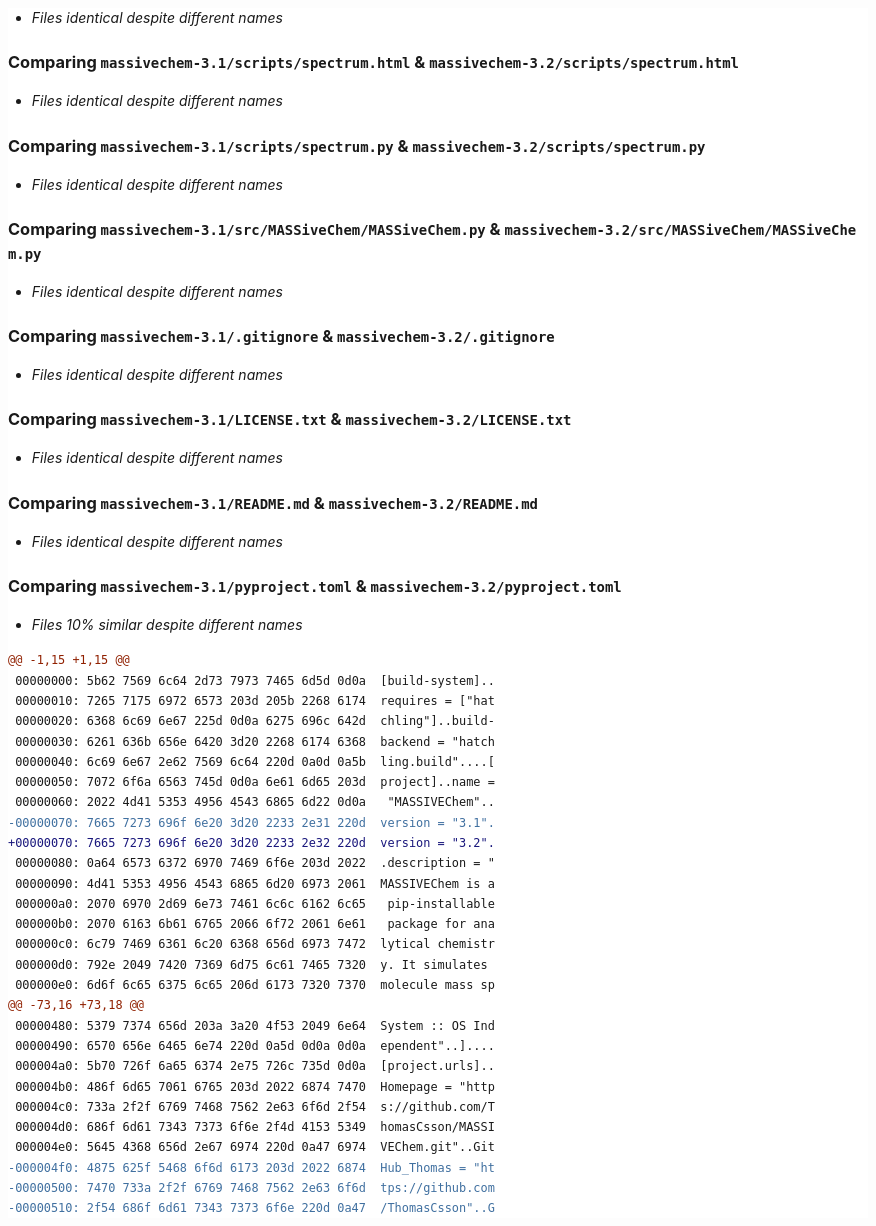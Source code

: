  * *Files identical despite different names*

### Comparing `massivechem-3.1/scripts/spectrum.html` & `massivechem-3.2/scripts/spectrum.html`

 * *Files identical despite different names*

### Comparing `massivechem-3.1/scripts/spectrum.py` & `massivechem-3.2/scripts/spectrum.py`

 * *Files identical despite different names*

### Comparing `massivechem-3.1/src/MASSiveChem/MASSiveChem.py` & `massivechem-3.2/src/MASSiveChem/MASSiveChem.py`

 * *Files identical despite different names*

### Comparing `massivechem-3.1/.gitignore` & `massivechem-3.2/.gitignore`

 * *Files identical despite different names*

### Comparing `massivechem-3.1/LICENSE.txt` & `massivechem-3.2/LICENSE.txt`

 * *Files identical despite different names*

### Comparing `massivechem-3.1/README.md` & `massivechem-3.2/README.md`

 * *Files identical despite different names*

### Comparing `massivechem-3.1/pyproject.toml` & `massivechem-3.2/pyproject.toml`

 * *Files 10% similar despite different names*

```diff
@@ -1,15 +1,15 @@
 00000000: 5b62 7569 6c64 2d73 7973 7465 6d5d 0d0a  [build-system]..
 00000010: 7265 7175 6972 6573 203d 205b 2268 6174  requires = ["hat
 00000020: 6368 6c69 6e67 225d 0d0a 6275 696c 642d  chling"]..build-
 00000030: 6261 636b 656e 6420 3d20 2268 6174 6368  backend = "hatch
 00000040: 6c69 6e67 2e62 7569 6c64 220d 0a0d 0a5b  ling.build"....[
 00000050: 7072 6f6a 6563 745d 0d0a 6e61 6d65 203d  project]..name =
 00000060: 2022 4d41 5353 4956 4543 6865 6d22 0d0a   "MASSIVEChem"..
-00000070: 7665 7273 696f 6e20 3d20 2233 2e31 220d  version = "3.1".
+00000070: 7665 7273 696f 6e20 3d20 2233 2e32 220d  version = "3.2".
 00000080: 0a64 6573 6372 6970 7469 6f6e 203d 2022  .description = "
 00000090: 4d41 5353 4956 4543 6865 6d20 6973 2061  MASSIVEChem is a
 000000a0: 2070 6970 2d69 6e73 7461 6c6c 6162 6c65   pip-installable
 000000b0: 2070 6163 6b61 6765 2066 6f72 2061 6e61   package for ana
 000000c0: 6c79 7469 6361 6c20 6368 656d 6973 7472  lytical chemistr
 000000d0: 792e 2049 7420 7369 6d75 6c61 7465 7320  y. It simulates 
 000000e0: 6d6f 6c65 6375 6c65 206d 6173 7320 7370  molecule mass sp
@@ -73,16 +73,18 @@
 00000480: 5379 7374 656d 203a 3a20 4f53 2049 6e64  System :: OS Ind
 00000490: 6570 656e 6465 6e74 220d 0a5d 0d0a 0d0a  ependent"..]....
 000004a0: 5b70 726f 6a65 6374 2e75 726c 735d 0d0a  [project.urls]..
 000004b0: 486f 6d65 7061 6765 203d 2022 6874 7470  Homepage = "http
 000004c0: 733a 2f2f 6769 7468 7562 2e63 6f6d 2f54  s://github.com/T
 000004d0: 686f 6d61 7343 7373 6f6e 2f4d 4153 5349  homasCsson/MASSI
 000004e0: 5645 4368 656d 2e67 6974 220d 0a47 6974  VEChem.git"..Git
-000004f0: 4875 625f 5468 6f6d 6173 203d 2022 6874  Hub_Thomas = "ht
-00000500: 7470 733a 2f2f 6769 7468 7562 2e63 6f6d  tps://github.com
-00000510: 2f54 686f 6d61 7343 7373 6f6e 220d 0a47  /ThomasCsson"..G
```